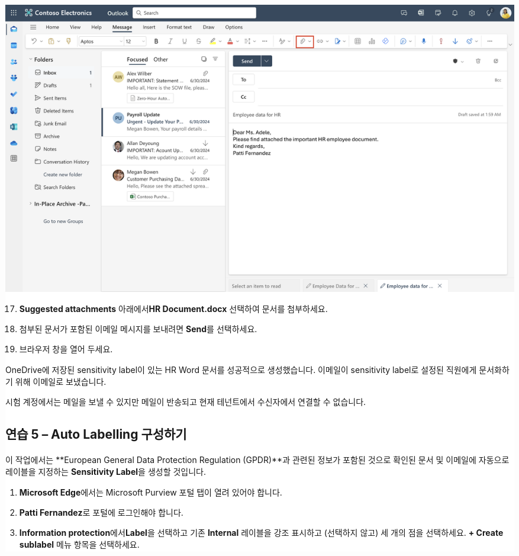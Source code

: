 ![](./media/image65.png)

17. **Suggested attachments** 아래에서**HR Document.docx** 선택하여
    문서를 첨부하세요.

18. 첨부된 문서가 포함된 이메일 메시지를 보내려면 **Send**를 선택하세요.

19. 브라우저 창을 열어 두세요.

OneDrive에 저장된 sensitivity label이 있는 HR Word 문서를 성공적으로
생성했습니다. 이메일이 sensitivity label로 설정된 직원에게 문서화하기
위해 이메일로 보냈습니다.

시험 계정에서는 메일을 보낼 수 있지만 메일이 반송되고 현재 테넌트에서
수신자에서 연결할 수 없습니다.

## 연습 5 – Auto Labelling 구성하기

이 작업에서는 **European General Data Protection Regulation (GPDR)**과
관련된 정보가 포함된 것으로 확인된 문서 및 이메일에 자동으로 레이블을
지정하는 **Sensitivity Label**을 생성할 것입니다.

1.  **Microsoft Edge**에서는 Microsoft Purview 포털 탭이 열려 있어야
    합니다.

2.  **Patti Fernandez**로 포털에 로그인해야 합니다.

3.  **Information protection**에서**Label**을 선택하고 기존 **Internal**
    레이블을 강조 표시하고 (선택하지 않고) 세 개의 점을 선택하세요. **+
    Create sublabel** 메뉴 항목을 선택하세요.
